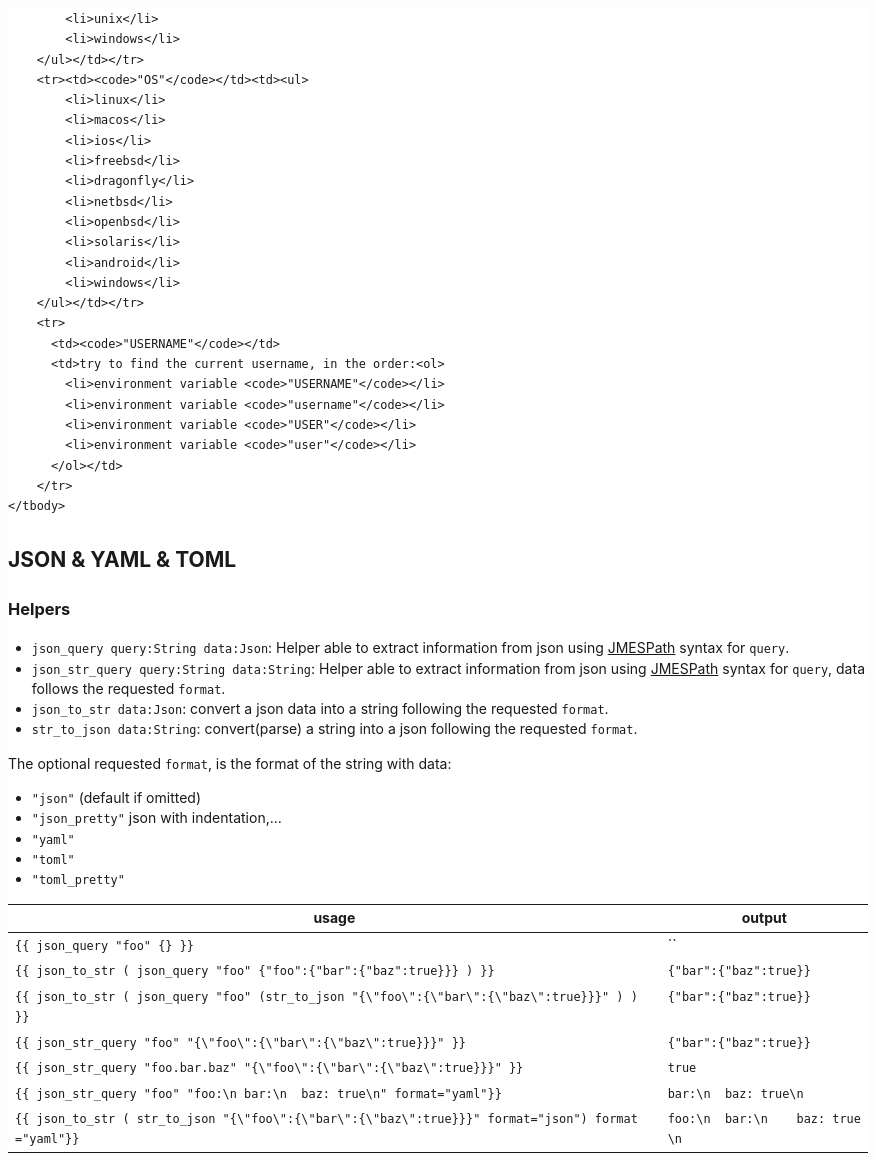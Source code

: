             <li>unix</li>
            <li>windows</li>
        </ul></td></tr>
        <tr><td><code>"OS"</code></td><td><ul>
            <li>linux</li>
            <li>macos</li>
            <li>ios</li>
            <li>freebsd</li>
            <li>dragonfly</li>
            <li>netbsd</li>
            <li>openbsd</li>
            <li>solaris</li>
            <li>android</li>
            <li>windows</li>
        </ul></td></tr>
        <tr>
          <td><code>"USERNAME"</code></td>
          <td>try to find the current username, in the order:<ol>
            <li>environment variable <code>"USERNAME"</code></li>
            <li>environment variable <code>"username"</code></li>
            <li>environment variable <code>"USER"</code></li>
            <li>environment variable <code>"user"</code></li>
          </ol></td>
        </tr>
    </tbody>
</table>

## JSON & YAML & TOML

### Helpers

- `json_query query:String data:Json`: Helper able to extract information from json using [JMESPath](http://jmespath.org/) syntax for `query`.
- `json_str_query query:String data:String`: Helper able to extract information from json using [JMESPath](http://jmespath.org/) syntax for `query`, data follows the requested `format`.
- `json_to_str data:Json`: convert a json data into a string following the requested `format`.
- `str_to_json data:String`: convert(parse) a string into a json following the requested `format`.

The optional requested `format`, is the format of the string with data:

- `"json"` (default if omitted)
- `"json_pretty"` json with indentation,...
- `"yaml"`
- `"toml"`
- `"toml_pretty"`

| usage                                                                                              | output                          |
| -------------------------------------------------------------------------------------------------- | ------------------------------- |
| `{{ json_query "foo" {} }}`                                                                        | ``                              |
| `{{ json_to_str ( json_query "foo" {"foo":{"bar":{"baz":true}}} ) }}`                              | `{"bar":{"baz":true}}`          |
| `{{ json_to_str ( json_query "foo" (str_to_json "{\"foo\":{\"bar\":{\"baz\":true}}}" ) ) }}`       | `{"bar":{"baz":true}}`          |
| `{{ json_str_query "foo" "{\"foo\":{\"bar\":{\"baz\":true}}}" }}`                                  | `{"bar":{"baz":true}}`          |
| `{{ json_str_query "foo.bar.baz" "{\"foo\":{\"bar\":{\"baz\":true}}}" }}`                          | `true`                          |
| `{{ json_str_query "foo" "foo:\n bar:\n  baz: true\n" format="yaml"}}`                             | `bar:\n  baz: true\n`           |
| `{{ json_to_str ( str_to_json "{\"foo\":{\"bar\":{\"baz\":true}}}" format="json") format="yaml"}}` | `foo:\n  bar:\n    baz: true\n` |

